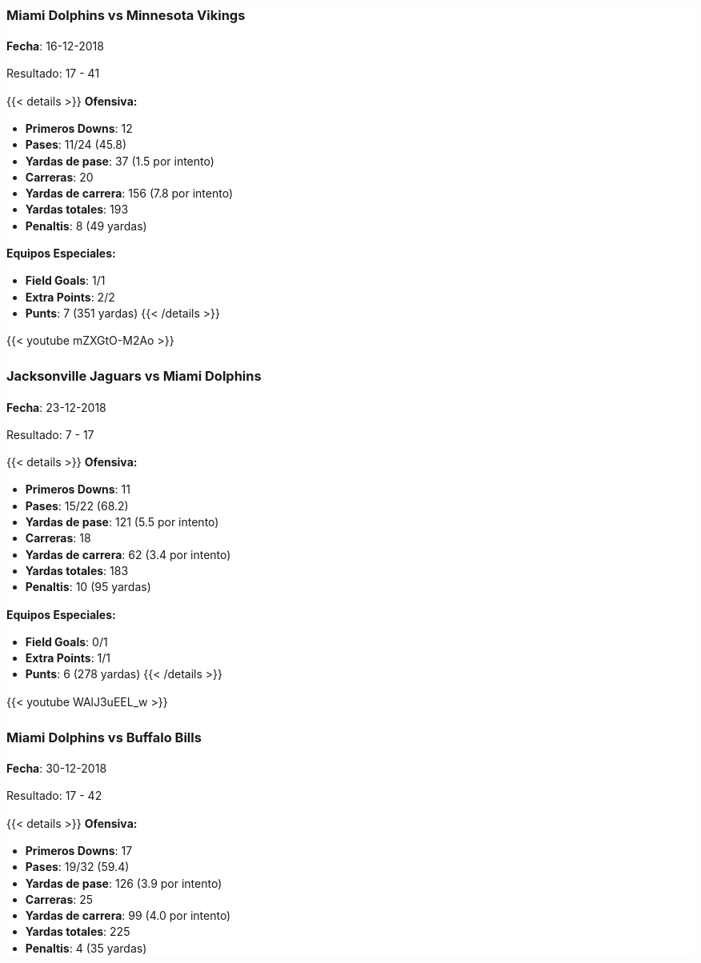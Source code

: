 ### Miami Dolphins vs Minnesota Vikings

**Fecha**: 16-12-2018

Resultado: 17 - 41

{{< details >}}
**Ofensiva:**
- **Primeros Downs**: 12
- **Pases**: 11/24 (45.8)
- **Yardas de pase**: 37 (1.5 por intento)
- **Carreras**: 20
- **Yardas de carrera**: 156 (7.8 por intento)
- **Yardas totales**: 193
- **Penaltis**: 8 (49 yardas)

**Equipos Especiales:**
- **Field Goals**: 1/1
- **Extra Points**: 2/2
- **Punts**: 7 (351 yardas)
{{< /details >}}

{{< youtube mZXGtO-M2Ao >}}

### Jacksonville Jaguars vs Miami Dolphins

**Fecha**: 23-12-2018

Resultado: 7 - 17

{{< details >}}
**Ofensiva:**
- **Primeros Downs**: 11
- **Pases**: 15/22 (68.2)
- **Yardas de pase**: 121 (5.5 por intento)
- **Carreras**: 18
- **Yardas de carrera**: 62 (3.4 por intento)
- **Yardas totales**: 183
- **Penaltis**: 10 (95 yardas)

**Equipos Especiales:**
- **Field Goals**: 0/1
- **Extra Points**: 1/1
- **Punts**: 6 (278 yardas)
{{< /details >}}

{{< youtube WAlJ3uEEL_w >}}

### Miami Dolphins vs Buffalo Bills

**Fecha**: 30-12-2018

Resultado: 17 - 42

{{< details >}}
**Ofensiva:**
- **Primeros Downs**: 17
- **Pases**: 19/32 (59.4)
- **Yardas de pase**: 126 (3.9 por intento)
- **Carreras**: 25
- **Yardas de carrera**: 99 (4.0 por intento)
- **Yardas totales**: 225
- **Penaltis**: 4 (35 yardas)
